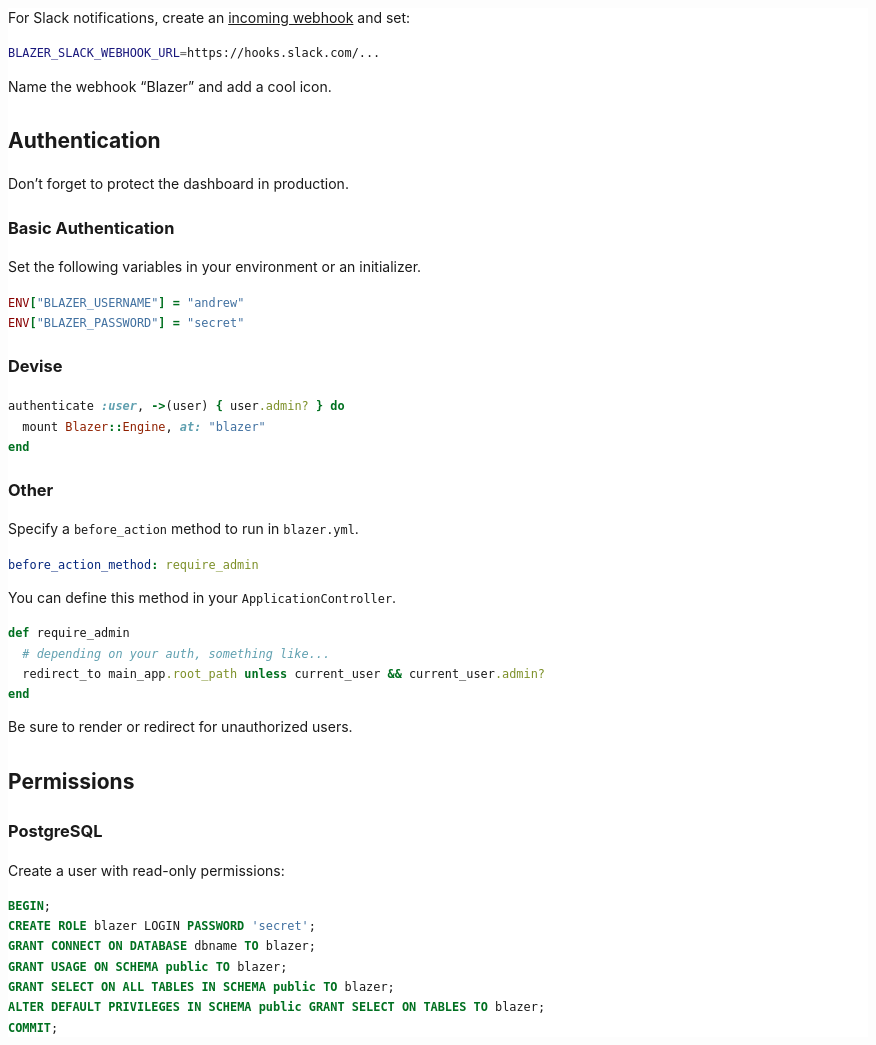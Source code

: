 For Slack notifications, create an [incoming webhook](https://slack.com/apps/A0F7XDUAZ-incoming-webhooks) and set:

```sh
BLAZER_SLACK_WEBHOOK_URL=https://hooks.slack.com/...
```

Name the webhook “Blazer” and add a cool icon.

## Authentication

Don’t forget to protect the dashboard in production.

### Basic Authentication

Set the following variables in your environment or an initializer.

```ruby
ENV["BLAZER_USERNAME"] = "andrew"
ENV["BLAZER_PASSWORD"] = "secret"
```

### Devise

```ruby
authenticate :user, ->(user) { user.admin? } do
  mount Blazer::Engine, at: "blazer"
end
```

### Other

Specify a `before_action` method to run in `blazer.yml`.

```yml
before_action_method: require_admin
```

You can define this method in your `ApplicationController`.

```ruby
def require_admin
  # depending on your auth, something like...
  redirect_to main_app.root_path unless current_user && current_user.admin?
end
```

Be sure to render or redirect for unauthorized users.

## Permissions

### PostgreSQL

Create a user with read-only permissions:

```sql
BEGIN;
CREATE ROLE blazer LOGIN PASSWORD 'secret';
GRANT CONNECT ON DATABASE dbname TO blazer;
GRANT USAGE ON SCHEMA public TO blazer;
GRANT SELECT ON ALL TABLES IN SCHEMA public TO blazer;
ALTER DEFAULT PRIVILEGES IN SCHEMA public GRANT SELECT ON TABLES TO blazer;
COMMIT;
```
